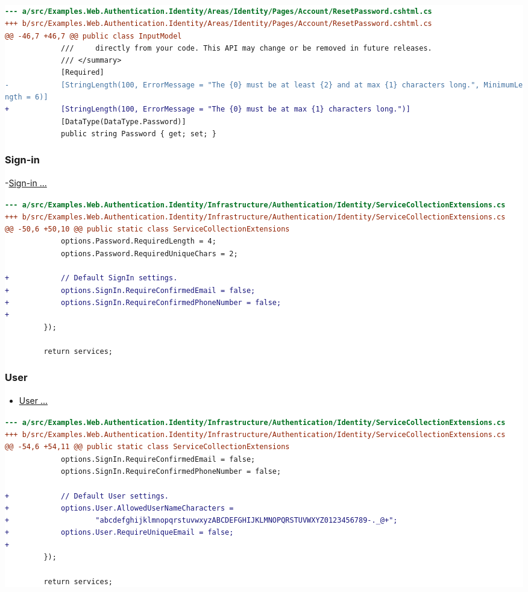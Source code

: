 ```diff
--- a/src/Examples.Web.Authentication.Identity/Areas/Identity/Pages/Account/ResetPassword.cshtml.cs
+++ b/src/Examples.Web.Authentication.Identity/Areas/Identity/Pages/Account/ResetPassword.cshtml.cs
@@ -46,7 +46,7 @@ public class InputModel
             ///     directly from your code. This API may change or be removed in future releases.
             /// </summary>
             [Required]
-            [StringLength(100, ErrorMessage = "The {0} must be at least {2} and at max {1} characters long.", MinimumLength = 6)]
+            [StringLength(100, ErrorMessage = "The {0} must be at max {1} characters long.")]
             [DataType(DataType.Password)]
             public string Password { get; set; }
```

### Sign-in

-[Sign-in ...](https://learn.microsoft.com/en-us/aspnet/core/security/authentication/identity-configuration?view=aspnetcore-8.0#sign-in)

```diff
--- a/src/Examples.Web.Authentication.Identity/Infrastructure/Authentication/Identity/ServiceCollectionExtensions.cs
+++ b/src/Examples.Web.Authentication.Identity/Infrastructure/Authentication/Identity/ServiceCollectionExtensions.cs
@@ -50,6 +50,10 @@ public static class ServiceCollectionExtensions
             options.Password.RequiredLength = 4;
             options.Password.RequiredUniqueChars = 2;
 
+            // Default SignIn settings.
+            options.SignIn.RequireConfirmedEmail = false;
+            options.SignIn.RequireConfirmedPhoneNumber = false;
+
         });
 
         return services;
```


### User

- [User ...](https://learn.microsoft.com/en-us/aspnet/core/security/authentication/identity-configuration?view=aspnetcore-8.0#user)

```diff
--- a/src/Examples.Web.Authentication.Identity/Infrastructure/Authentication/Identity/ServiceCollectionExtensions.cs
+++ b/src/Examples.Web.Authentication.Identity/Infrastructure/Authentication/Identity/ServiceCollectionExtensions.cs
@@ -54,6 +54,11 @@ public static class ServiceCollectionExtensions
             options.SignIn.RequireConfirmedEmail = false;
             options.SignIn.RequireConfirmedPhoneNumber = false;
 
+            // Default User settings.
+            options.User.AllowedUserNameCharacters =
+                    "abcdefghijklmnopqrstuvwxyzABCDEFGHIJKLMNOPQRSTUVWXYZ0123456789-._@+";
+            options.User.RequireUniqueEmail = false;
+
         });
 
         return services;
```
